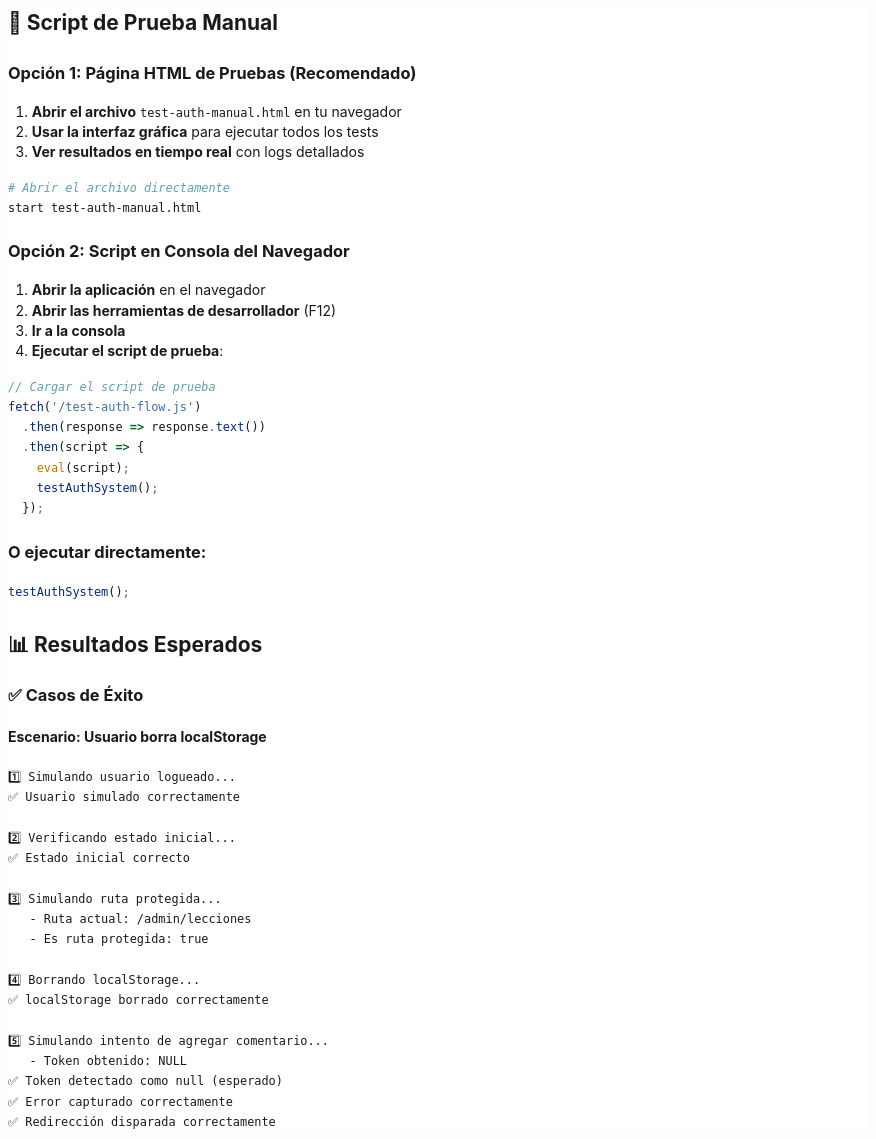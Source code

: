 ## 🧪 Script de Prueba Manual

### Opción 1: Página HTML de Pruebas (Recomendado)

1. **Abrir el archivo** `test-auth-manual.html` en tu navegador
2. **Usar la interfaz gráfica** para ejecutar todos los tests
3. **Ver resultados en tiempo real** con logs detallados

```bash
# Abrir el archivo directamente
start test-auth-manual.html
```

### Opción 2: Script en Consola del Navegador

1. **Abrir la aplicación** en el navegador
2. **Abrir las herramientas de desarrollador** (F12)
3. **Ir a la consola**
4. **Ejecutar el script de prueba**:

```javascript
// Cargar el script de prueba
fetch('/test-auth-flow.js')
  .then(response => response.text())
  .then(script => {
    eval(script);
    testAuthSystem();
  });
```

### O ejecutar directamente:
```javascript
testAuthSystem();
```

## 📊 Resultados Esperados

### ✅ Casos de Éxito

#### **Escenario: Usuario borra localStorage**
```
1️⃣ Simulando usuario logueado...
✅ Usuario simulado correctamente

2️⃣ Verificando estado inicial...
✅ Estado inicial correcto

3️⃣ Simulando ruta protegida...
   - Ruta actual: /admin/lecciones
   - Es ruta protegida: true

4️⃣ Borrando localStorage...
✅ localStorage borrado correctamente

5️⃣ Simulando intento de agregar comentario...
   - Token obtenido: NULL
✅ Token detectado como null (esperado)
✅ Error capturado correctamente
✅ Redirección disparada correctamente
```
